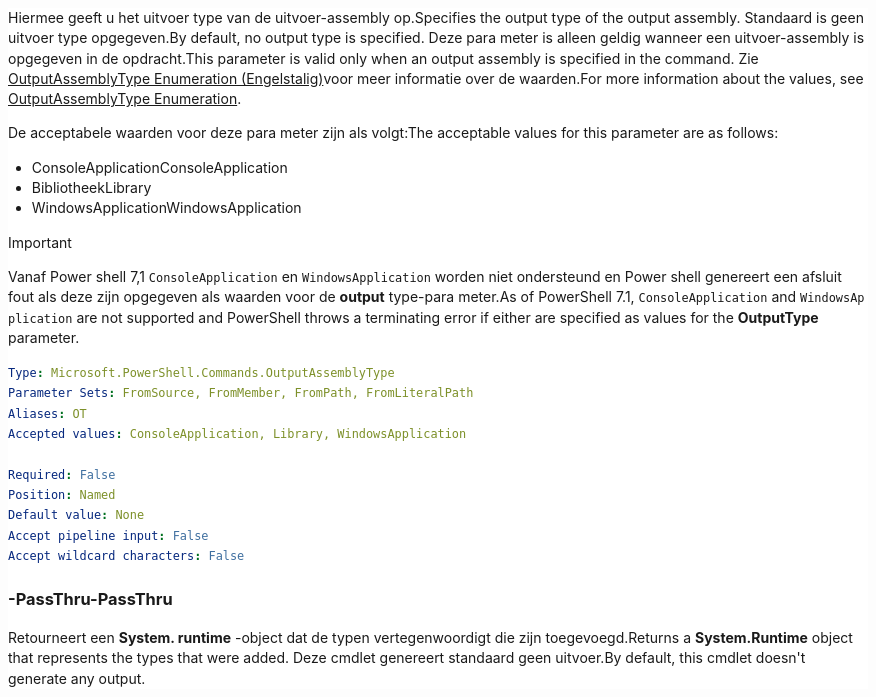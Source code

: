 <span data-ttu-id="e23d7-220">Hiermee geeft u het uitvoer type van de uitvoer-assembly op.</span><span class="sxs-lookup"><span data-stu-id="e23d7-220">Specifies the output type of the output assembly.</span></span> <span data-ttu-id="e23d7-221">Standaard is geen uitvoer type opgegeven.</span><span class="sxs-lookup"><span data-stu-id="e23d7-221">By default, no output type is specified.</span></span> <span data-ttu-id="e23d7-222">Deze para meter is alleen geldig wanneer een uitvoer-assembly is opgegeven in de opdracht.</span><span class="sxs-lookup"><span data-stu-id="e23d7-222">This parameter is valid only when an output assembly is specified in the command.</span></span> <span data-ttu-id="e23d7-223">Zie [OutputAssemblyType Enumeration (Engelstalig)](/dotnet/api/microsoft.powershell.commands.outputassemblytype)voor meer informatie over de waarden.</span><span class="sxs-lookup"><span data-stu-id="e23d7-223">For more information about the values, see [OutputAssemblyType Enumeration](/dotnet/api/microsoft.powershell.commands.outputassemblytype).</span></span>

<span data-ttu-id="e23d7-224">De acceptabele waarden voor deze para meter zijn als volgt:</span><span class="sxs-lookup"><span data-stu-id="e23d7-224">The acceptable values for this parameter are as follows:</span></span>

- <span data-ttu-id="e23d7-225">ConsoleApplication</span><span class="sxs-lookup"><span data-stu-id="e23d7-225">ConsoleApplication</span></span>
- <span data-ttu-id="e23d7-226">Bibliotheek</span><span class="sxs-lookup"><span data-stu-id="e23d7-226">Library</span></span>
- <span data-ttu-id="e23d7-227">WindowsApplication</span><span class="sxs-lookup"><span data-stu-id="e23d7-227">WindowsApplication</span></span>

> [!IMPORTANT]
> <span data-ttu-id="e23d7-228">Vanaf Power shell 7,1 `ConsoleApplication` en `WindowsApplication` worden niet ondersteund en Power shell genereert een afsluit fout als deze zijn opgegeven als waarden voor de **output** type-para meter.</span><span class="sxs-lookup"><span data-stu-id="e23d7-228">As of PowerShell 7.1, `ConsoleApplication` and `WindowsApplication` are not supported and PowerShell throws a terminating error if either are specified as values for the **OutputType** parameter.</span></span>

```yaml
Type: Microsoft.PowerShell.Commands.OutputAssemblyType
Parameter Sets: FromSource, FromMember, FromPath, FromLiteralPath
Aliases: OT
Accepted values: ConsoleApplication, Library, WindowsApplication

Required: False
Position: Named
Default value: None
Accept pipeline input: False
Accept wildcard characters: False
```

### <span data-ttu-id="e23d7-229">-PassThru</span><span class="sxs-lookup"><span data-stu-id="e23d7-229">-PassThru</span></span>

<span data-ttu-id="e23d7-230">Retourneert een **System. runtime** -object dat de typen vertegenwoordigt die zijn toegevoegd.</span><span class="sxs-lookup"><span data-stu-id="e23d7-230">Returns a **System.Runtime** object that represents the types that were added.</span></span> <span data-ttu-id="e23d7-231">Deze cmdlet genereert standaard geen uitvoer.</span><span class="sxs-lookup"><span data-stu-id="e23d7-231">By default, this cmdlet doesn't generate any output.</span></span>
